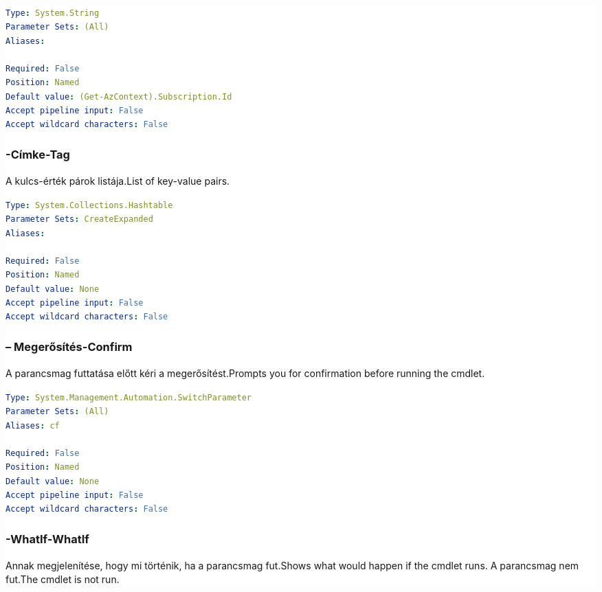 ```yaml
Type: System.String
Parameter Sets: (All)
Aliases:

Required: False
Position: Named
Default value: (Get-AzContext).Subscription.Id
Accept pipeline input: False
Accept wildcard characters: False

```

### <span data-ttu-id="b93bb-145">-Címke</span><span class="sxs-lookup"><span data-stu-id="b93bb-145">-Tag</span></span>
<span data-ttu-id="b93bb-146">A kulcs-érték párok listája.</span><span class="sxs-lookup"><span data-stu-id="b93bb-146">List of key-value pairs.</span></span>

```yaml
Type: System.Collections.Hashtable
Parameter Sets: CreateExpanded
Aliases:

Required: False
Position: Named
Default value: None
Accept pipeline input: False
Accept wildcard characters: False

```

### <span data-ttu-id="b93bb-147">– Megerősítés</span><span class="sxs-lookup"><span data-stu-id="b93bb-147">-Confirm</span></span>
<span data-ttu-id="b93bb-148">A parancsmag futtatása előtt kéri a megerősítést.</span><span class="sxs-lookup"><span data-stu-id="b93bb-148">Prompts you for confirmation before running the cmdlet.</span></span>

```yaml
Type: System.Management.Automation.SwitchParameter
Parameter Sets: (All)
Aliases: cf

Required: False
Position: Named
Default value: None
Accept pipeline input: False
Accept wildcard characters: False

```

### <span data-ttu-id="b93bb-149">-WhatIf</span><span class="sxs-lookup"><span data-stu-id="b93bb-149">-WhatIf</span></span>
<span data-ttu-id="b93bb-150">Annak megjelenítése, hogy mi történik, ha a parancsmag fut.</span><span class="sxs-lookup"><span data-stu-id="b93bb-150">Shows what would happen if the cmdlet runs.</span></span>
<span data-ttu-id="b93bb-151">A parancsmag nem fut.</span><span class="sxs-lookup"><span data-stu-id="b93bb-151">The cmdlet is not run.</span></span>
